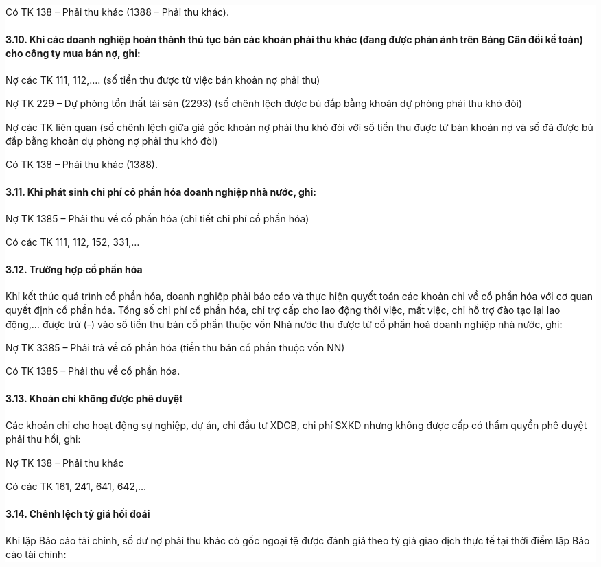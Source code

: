 Có TK 138 – Phải thu khác (1388 – Phải thu khác).


#### 3.10. Khi các doanh nghiệp hoàn thành thủ tục bán các khoản phải thu khác (đang được phản ánh trên Bảng Cân đối kế toán) cho công ty mua bán nợ, ghi:


Nợ các TK 111, 112,…. (số tiền thu được từ việc bán khoản nợ phải thu)


Nợ TK 229 – Dự phòng tổn thất tài sản (2293) (số chênh lệch được bù đắp bằng khoản dự phòng phải thu khó đòi)


Nợ các TK liên quan (số chênh lệch giữa giá gốc khoản nợ phải thu khó đòi với số tiền thu được từ bán khoản nợ và số đã được bù đắp bằng khoản dự phòng nợ phải thu khó đòi)


Có TK 138 – Phải thu khác (1388).


#### 3.11. Khi phát sinh chi phí cổ phần hóa doanh nghiệp nhà nước, ghi:


Nợ TK 1385 – Phải thu về cổ phần hóa (chi tiết chi phí cổ phần hóa)


Có các TK 111, 112, 152, 331,…


#### 3.12. Trường hợp cổ phần hóa


Khi kết thúc quá trình cổ phần hóa, doanh nghiệp phải báo cáo và thực hiện quyết toán các khoản chi về cổ phần hóa với cơ quan quyết định cổ phần hóa. Tổng số chi phí cổ phần hóa, chi trợ cấp cho lao động thôi việc, mất việc, chi hỗ trợ đào tạo lại lao động,… được trừ (-) vào số tiền thu bán cổ phần thuộc vốn Nhà nước thu được từ cổ phần hoá doanh nghiệp nhà nước, ghi:


Nợ TK 3385 – Phải trả về cổ phần hóa (tiền thu bán cổ phần thuộc vốn NN)


Có TK 1385 – Phải thu về cổ phần hóa.


#### 3.13. Khoản chi không được phê duyệt


Các khoản chi cho hoạt động sự nghiệp, dự án, chi đầu tư XDCB, chi phí SXKD nhưng không được cấp có thẩm quyền phê duyệt phải thu hồi, ghi:


Nợ TK 138 – Phải thu khác


Có các TK 161, 241, 641, 642,…


#### 3.14. Chênh lệch tỷ giá hối đoái


Khi lập Báo cáo tài chính, số dư nợ phải thu khác có gốc ngoại tệ được đánh giá theo tỷ giá giao dịch thực tế tại thời điểm lập Báo cáo tài chính:
